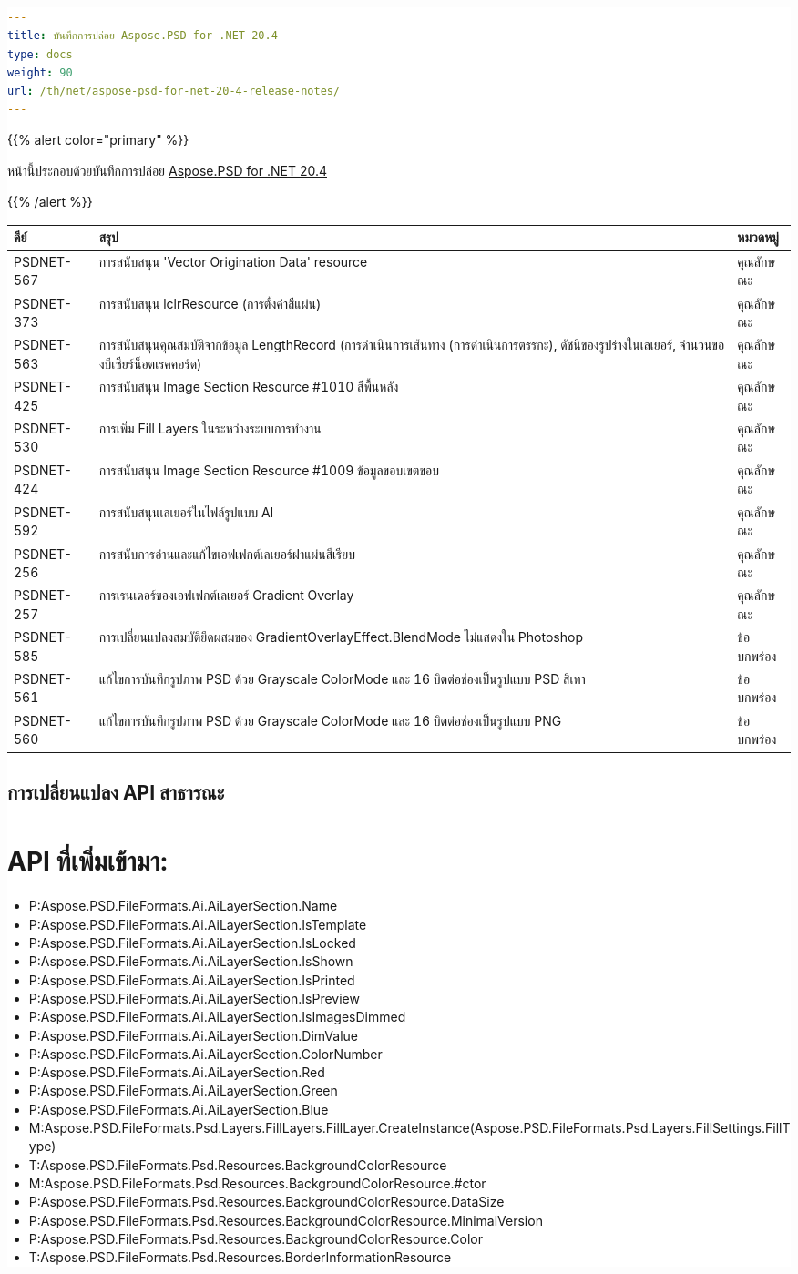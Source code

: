 ```yaml
---
title: บันทึกการปล่อย Aspose.PSD for .NET 20.4
type: docs
weight: 90
url: /th/net/aspose-psd-for-net-20-4-release-notes/
---
```


{{% alert color="primary" %}}

หน้านี้ประกอบด้วยบันทึกการปล่อย [Aspose.PSD for .NET 20.4](https://www.nuget.org/packages/Aspose.PSD/)

{{% /alert %}}

|**คีย์**|**สรุป**|**หมวดหมู่**|
| :- | :- | :- |
|PSDNET-567|การสนับสนุน 'Vector Origination Data' resource|คุณลักษณะ|
|PSDNET-373|การสนับสนุน lclrResource (การตั้งค่าสีแผ่น)|คุณลักษณะ|
|PSDNET-563|การสนับสนุนคุณสมบัติจากข้อมูล LengthRecord (การดำเนินการเส้นทาง (การดำเนินการตรรกะ), ดัชนีของรูปร่างในเลเยอร์, จำนวนของบีเซียร์น็อตเรคคอร์ด)|คุณลักษณะ|
|PSDNET-425|การสนับสนุน Image Section Resource #1010 สีพื้นหลัง|คุณลักษณะ|
|PSDNET-530|การเพิ่ม Fill Layers ในระหว่างระบบการทำงาน|คุณลักษณะ|
|PSDNET-424|การสนับสนุน Image Section Resource #1009 ข้อมูลขอบเขตขอบ|คุณลักษณะ|
|PSDNET-592|การสนับสนุนเลเยอร์ในไฟล์รูปแบบ AI|คุณลักษณะ|
|PSDNET-256|การสนับการอ่านและแก้ไขเอฟเฟกต์เลเยอร์ฝาแผ่นสีเรียบ|คุณลักษณะ|
|PSDNET-257|การเรนเดอร์ของเอฟเฟกต์เลเยอร์ Gradient Overlay|คุณลักษณะ|
|PSDNET-585|การเปลี่ยนแปลงสมบัติยึดผสมของ GradientOverlayEffect.BlendMode ไม่แสดงใน Photoshop|ข้อบกพร่อง|
|PSDNET-561|แก้ไขการบันทึกรูปภาพ PSD ด้วย Grayscale ColorMode และ 16 บิตต่อช่องเป็นรูปแบบ PSD สีเทา|ข้อบกพร่อง|
|PSDNET-560|แก้ไขการบันทึกรูปภาพ PSD ด้วย Grayscale ColorMode และ 16 บิตต่อช่องเป็นรูปแบบ PNG|ข้อบกพร่อง|

## **การเปลี่ยนแปลง API สาธารณะ**
# **API ที่เพิ่มเข้ามา:**
- P:Aspose.PSD.FileFormats.Ai.AiLayerSection.Name
- P:Aspose.PSD.FileFormats.Ai.AiLayerSection.IsTemplate
- P:Aspose.PSD.FileFormats.Ai.AiLayerSection.IsLocked
- P:Aspose.PSD.FileFormats.Ai.AiLayerSection.IsShown
- P:Aspose.PSD.FileFormats.Ai.AiLayerSection.IsPrinted
- P:Aspose.PSD.FileFormats.Ai.AiLayerSection.IsPreview
- P:Aspose.PSD.FileFormats.Ai.AiLayerSection.IsImagesDimmed
- P:Aspose.PSD.FileFormats.Ai.AiLayerSection.DimValue
- P:Aspose.PSD.FileFormats.Ai.AiLayerSection.ColorNumber
- P:Aspose.PSD.FileFormats.Ai.AiLayerSection.Red
- P:Aspose.PSD.FileFormats.Ai.AiLayerSection.Green
- P:Aspose.PSD.FileFormats.Ai.AiLayerSection.Blue
- M:Aspose.PSD.FileFormats.Psd.Layers.FillLayers.FillLayer.CreateInstance(Aspose.PSD.FileFormats.Psd.Layers.FillSettings.FillType)
- T:Aspose.PSD.FileFormats.Psd.Resources.BackgroundColorResource
- M:Aspose.PSD.FileFormats.Psd.Resources.BackgroundColorResource.#ctor
- P:Aspose.PSD.FileFormats.Psd.Resources.BackgroundColorResource.DataSize
- P:Aspose.PSD.FileFormats.Psd.Resources.BackgroundColorResource.MinimalVersion
- P:Aspose.PSD.FileFormats.Psd.Resources.BackgroundColorResource.Color
- T:Aspose.PSD.FileFormats.Psd.Resources.BorderInformationResource